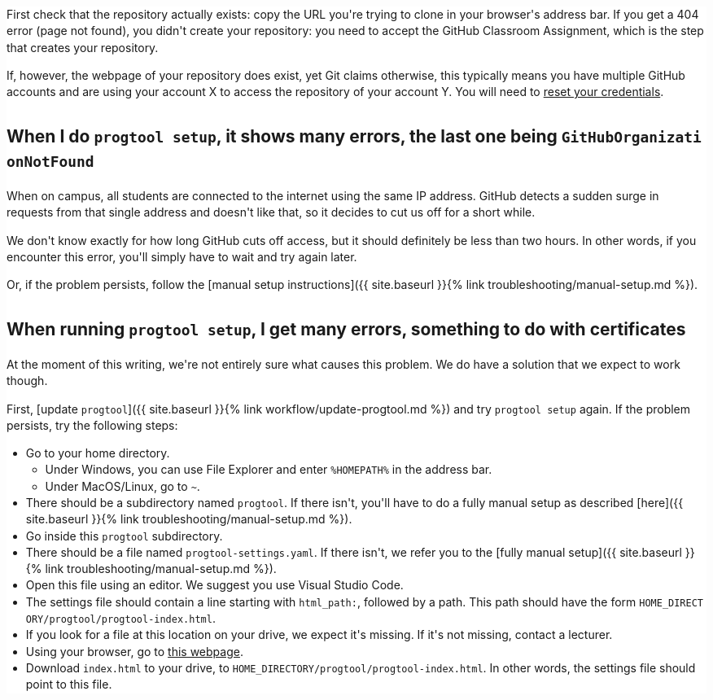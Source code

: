 First check that the repository actually exists: copy the URL you're trying to clone in your browser's address bar.
If you get a 404 error (page not found), you didn't create your repository: you need to accept the GitHub Classroom Assignment, which is the step that creates your repository.

If, however, the webpage of your repository does exist, yet Git claims otherwise, this typically means you have multiple GitHub accounts and are using your account X to access the repository of your account Y.
You will need to [reset your credentials](troubleshooting/reset-credentials.md).

## When I do `progtool setup`, it shows many errors, the last one being `GitHubOrganizationNotFound`

When on campus, all students are connected to the internet using the same IP address.
GitHub detects a sudden surge in requests from that single address and doesn't like that, so it decides to cut us off for a short while.

We don't know exactly for how long GitHub cuts off access, but it should definitely be less than two hours.
In other words, if you encounter this error, you'll simply have to wait and try again later.

Or, if the problem persists, follow the [manual setup instructions]({{ site.baseurl }}{% link troubleshooting/manual-setup.md %}).

## When running `progtool setup`, I get many errors, something to do with certificates

At the moment of this writing, we're not entirely sure what causes this problem.
We do have a solution that we expect to work though.

First, [update `progtool`]({{ site.baseurl }}{% link workflow/update-progtool.md %}) and try `progtool setup` again.
If the problem persists, try the following steps:

* Go to your home directory.
  * Under Windows, you can use File Explorer and enter `%HOMEPATH%` in the address bar.
  * Under MacOS/Linux, go to `~`.
* There should be a subdirectory named `progtool`.
  If there isn't, you'll have to do a fully manual setup as described [here]({{ site.baseurl }}{% link troubleshooting/manual-setup.md %}).
* Go inside this `progtool` subdirectory.
* There should be a file named `progtool-settings.yaml`.
  If there isn't, we refer you to the [fully manual setup]({{ site.baseurl }}{% link troubleshooting/manual-setup.md %}).
* Open this file using an editor.
  We suggest you use Visual Studio Code.
* The settings file should contain a line starting with `html_path:`, followed by a path.
  This path should have the form `HOME_DIRECTORY/progtool/progtool-index.html`.
* If you look for a file at this location on your drive, we expect it's missing.
  If it's not missing, contact a lecturer.
* Using your browser, go to [this webpage](https://github.com/ucll-programming/frontend/releases/latest).
* Download `index.html` to your drive, to `HOME_DIRECTORY/progtool/progtool-index.html`.
  In other words, the settings file should point to this file.
